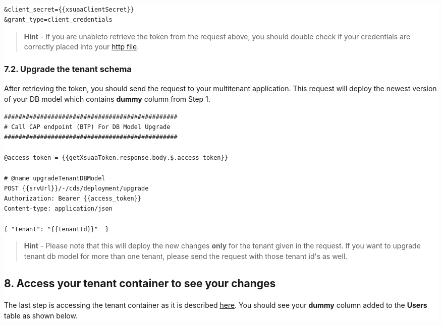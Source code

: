 ```http
&client_secret={{xsuaaClientSecret}}
&grant_type=client_credentials

```

> **Hint** - If you are unableto retrieve the token from the request above, you should double check if your credentials are correctly placed into your [http file](https://github.com/SAP-samples/btp-cf-cap-multitenant-susaas/blob/basic/http/tenantUpgrade.http).

### 7.2. Upgrade the tenant schema

After retrieving the token, you should send the request to your multitenant application. This request will deploy the newest version of your DB model which contains **dummy** column from Step 1.

```http
################################################
# Call CAP endpoint (BTP) For DB Model Upgrade
################################################

@access_token = {{getXsuaaToken.response.body.$.access_token}}

# @name upgradeTenantDBModel
POST {{srvUrl}}/-/cds/deployment/upgrade
Authorization: Bearer {{access_token}}
Content-type: application/json

{ "tenant": "{{tenantId}}"  }

```
> **Hint** - Please note that this will deploy the new changes **only** for the tenant given in the request.
> If you want to upgrade tenant db model for more than one tenant, please send the request with those tenant id's as well.


## 8. Access your tenant container to see your changes

The last step is accessing the tenant container as it is described [here](../manage-tenant-containers/README.md). You should see your **dummy** column added to the  **Users** table as shown below.